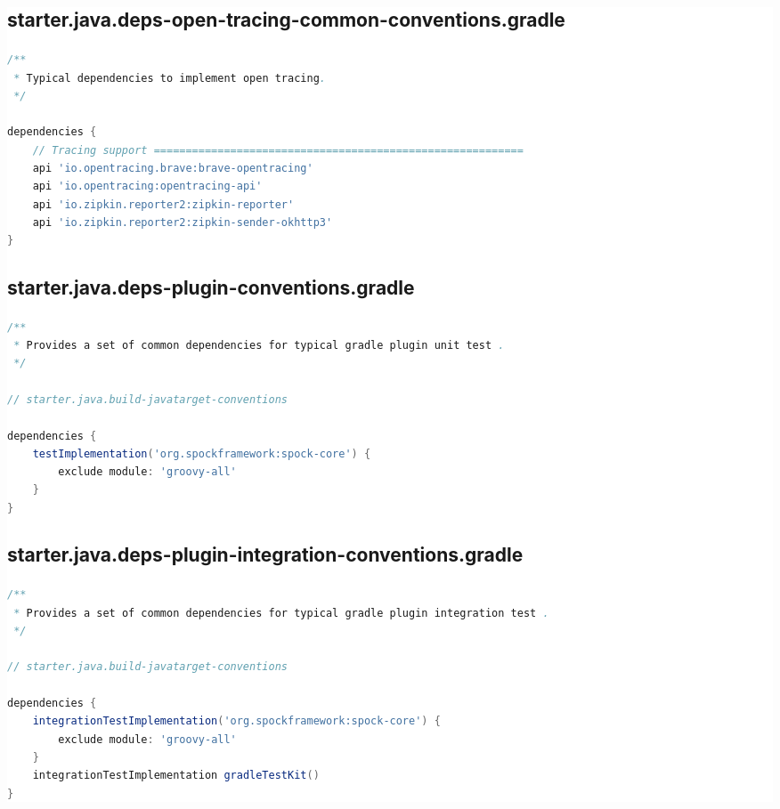 ```groovy
```

## starter.java.deps-open-tracing-common-conventions.gradle

```groovy
/**
 * Typical dependencies to implement open tracing.
 */

dependencies {
    // Tracing support ==========================================================
    api 'io.opentracing.brave:brave-opentracing'
    api 'io.opentracing:opentracing-api'
    api 'io.zipkin.reporter2:zipkin-reporter'
    api 'io.zipkin.reporter2:zipkin-sender-okhttp3'
}
```

## starter.java.deps-plugin-conventions.gradle

```groovy
/**
 * Provides a set of common dependencies for typical gradle plugin unit test .
 */

// starter.java.build-javatarget-conventions

dependencies {
    testImplementation('org.spockframework:spock-core') {
        exclude module: 'groovy-all'
    }
}

```

## starter.java.deps-plugin-integration-conventions.gradle

```groovy
/**
 * Provides a set of common dependencies for typical gradle plugin integration test .
 */

// starter.java.build-javatarget-conventions

dependencies {
    integrationTestImplementation('org.spockframework:spock-core') {
        exclude module: 'groovy-all'
    }
    integrationTestImplementation gradleTestKit()
}

```
